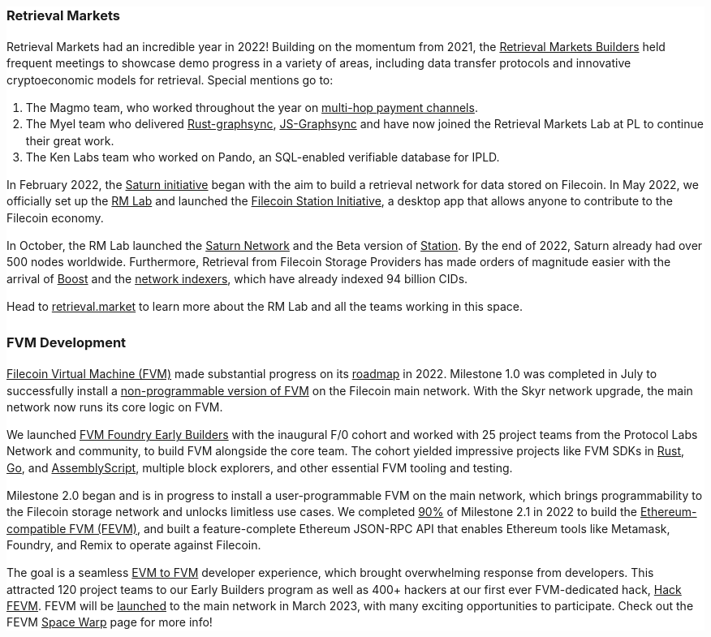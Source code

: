 ### Retrieval Markets

Retrieval Markets had an incredible year in 2022! Building on the momentum from 2021, the [Retrieval Markets Builders](https://youtube.com/playlist?list=PL_0VrY55uV19f5zh5ahk10GjlwTV8eEf0) held frequent meetings to showcase demo progress in a variety of areas, including data transfer protocols and innovative cryptoeconomic models for retrieval. Special mentions go to:

1. The Magmo team, who worked throughout the year on [multi-hop payment channels](https://github.com/statechannels/go-nitro).
2. The Myel team who delivered [Rust-graphsync](https://github.com/retrieval-markets-lab/rs-graphsync), [JS-Graphsync](https://github.com/retrieval-markets-lab/js-graphsync) and have now joined the Retrieval Markets Lab at PL to continue their great work.
3. The Ken Labs team who worked on Pando, an SQL-enabled verifiable database for IPLD.

In February 2022, the [Saturn initiative](https://strn.network) began with the aim to build a retrieval network for data stored on Filecoin. In May 2022, we officially set up the [RM Lab](https://github.com/retrieval-markets-lab) and launched the [Filecoin Station Initiative](https://filstation.app), a desktop app that allows anyone to contribute to the Filecoin economy.

In October, the RM Lab launched the [Saturn Network](https://strn.network) and the Beta version of [Station](https://filstation.app). By the end of 2022, Saturn already had over 500 nodes worldwide. Furthermore, Retrieval from Filecoin Storage Providers has made orders of magnitude easier with the arrival of [Boost](https://boost.filecoin.io) and the [network indexers](https://cid.contact), which have already indexed 94 billion CIDs.

Head to [retrieval.market](https://retrieval.market) to learn more about the RM Lab and all the teams working in this space.

### FVM Development

[Filecoin Virtual Machine (FVM)](https://fvm.filecoin.io/) made substantial progress on its [roadmap](https://fvm.filecoin.io/#roadmap-4) in 2022. Milestone 1.0 was completed in July to successfully install a [non-programmable version of FVM](https://filecoin.io/blog/posts/filecoin-v16-network-upgrade-skyr/) on the Filecoin main network. With the Skyr network upgrade, the main network now runs its core logic on FVM.

We launched [FVM Foundry Early Builders](https://filecoin.io/blog/posts/introducing-ref-fvm-a-new-fvm-website-and-the-early-builders-program/) with the inaugural F/0 cohort and worked with 25 project teams from the Protocol Labs Network and community, to build FVM alongside the core team. The cohort yielded impressive projects like FVM SDKs in [Rust](https://github.com/polyphene/fvm-rs-sdk), [Go](https://github.com/ipfs-force-community/go-fvm-sdk), and [AssemblyScript](https://docs.zondax.ch/filecoin-virtual-machine/fvm-as-sdk/), multiple block explorers, and other essential FVM tooling and testing.

Milestone 2.0 began and is in progress to install a user-programmable FVM on the main network, which brings programmability to the Filecoin storage network and unlocks limitless use cases. We completed [90%](https://github.com/filecoin-project/ref-fvm/issues/692) of Milestone 2.1 in 2022 to build the [Ethereum-compatible FVM (FEVM)](https://docs.filecoin.io/developers/smart-contracts/concepts/filecoin-evm/), and built a feature-complete Ethereum JSON-RPC API that enables Ethereum tools like Metamask, Foundry, and Remix to operate against Filecoin.

The goal is a seamless [EVM to FVM](https://docs.filecoin.io/developers/smart-contracts/quickstart/) developer experience, which brought overwhelming response from developers. This attracted 120 project teams to our Early Builders program as well as 400+ hackers at our first ever FVM-dedicated hack, [Hack FEVM](https://ethglobal.com/showcase?events=hackfevm). FEVM will be [launched](https://spacewarp.fvm.dev/) to the main network in March 2023, with many exciting opportunities to participate. Check out the FEVM [Space Warp](https://spacewarp.fvm.dev/) page for more info!
